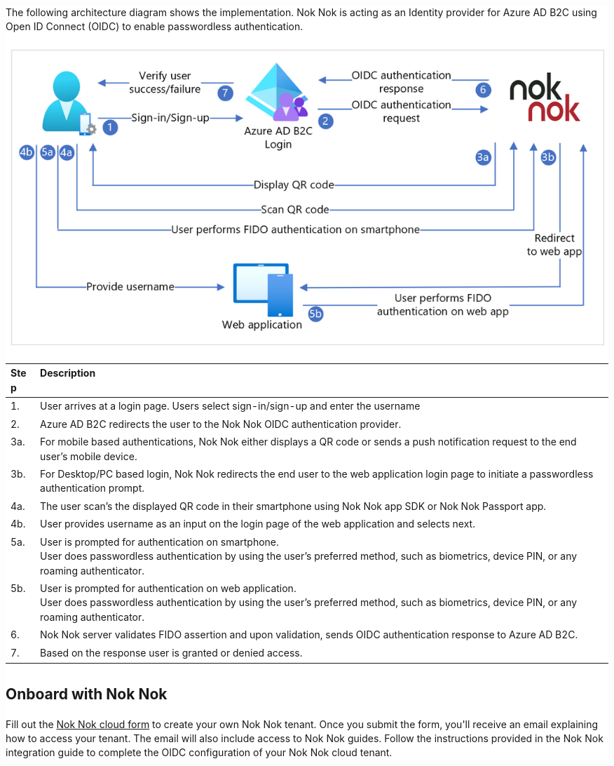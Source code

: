 The following architecture diagram shows the implementation. Nok Nok is acting as an Identity provider for Azure AD B2C using Open ID Connect (OIDC) to enable passwordless authentication.

![image shows the architecture diagram of nok nok and azure ad b2c](./media/partner-noknok/noknok-architecture-diagram.png)

| Step | Description |
|:------|:-----------|
| 1. | User arrives at a login page. Users select sign-in/sign-up and enter the username |
| 2. | Azure AD B2C redirects the user to the Nok Nok OIDC authentication provider. |
| 3a. | For mobile based authentications, Nok Nok either displays a QR code or sends a push notification request to the end user’s mobile device. |
| 3b. | For Desktop/PC based login, Nok Nok redirects the end user to the web application login page to initiate a passwordless authentication prompt. |
|4a. | The user scan’s the displayed QR code in their smartphone using Nok Nok app SDK or Nok Nok Passport app.|
| 4b. | User provides username as an input on the login page of the web application and selects next. |
| 5a. | User is prompted for authentication on smartphone. <BR> User does passwordless authentication by using the user’s preferred method, such as biometrics, device PIN, or any roaming authenticator.|
| 5b. | User is prompted for authentication on web application. <BR> User does passwordless authentication by using the user’s preferred method, such as biometrics, device PIN, or any roaming authenticator. |
| 6. | Nok Nok server validates FIDO assertion and upon validation, sends OIDC authentication response to Azure AD B2C.|
| 7. | Based on the response user is granted or denied access. |

## Onboard with Nok Nok

Fill out the [Nok Nok cloud form](support@noknok.com) to create your own Nok Nok tenant. Once you submit the form, you'll receive an email explaining how to access your tenant. The email will also include access to Nok Nok guides. Follow the instructions provided in the Nok Nok integration guide to complete the OIDC configuration of your Nok Nok cloud tenant.

